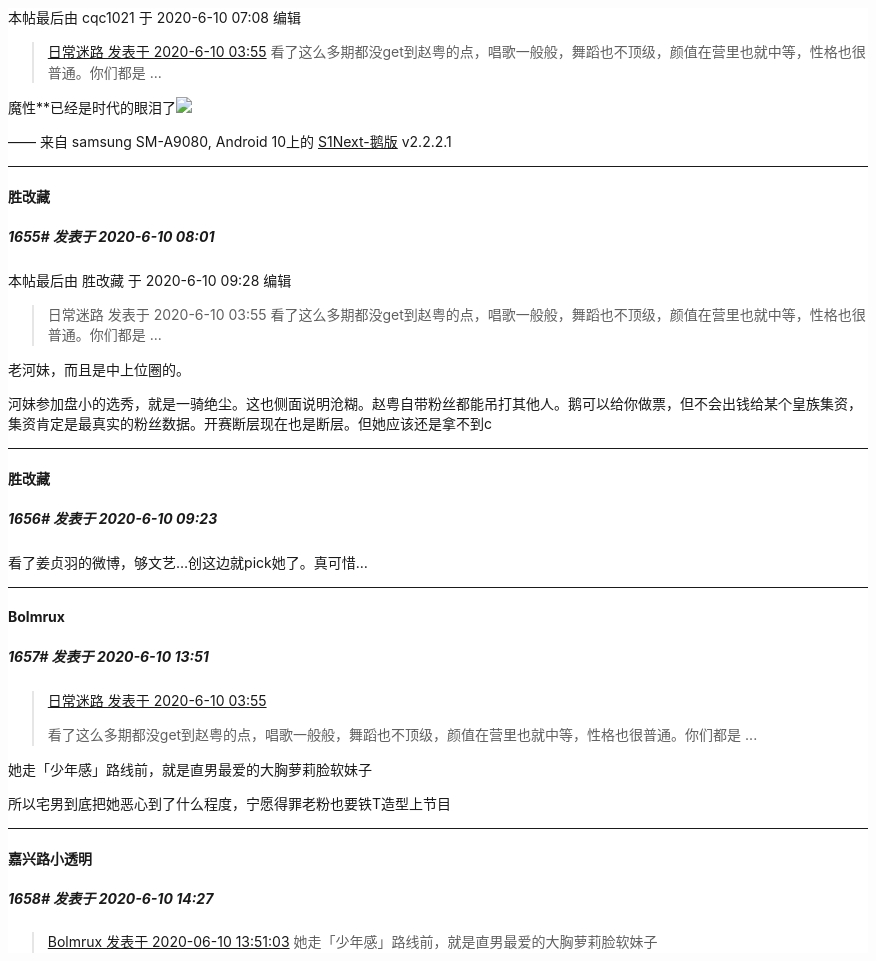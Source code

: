 
 本帖最后由 cqc1021 于 2020-6-10 07:08 编辑 
<blockquote><a href="httphttps://bbs.saraba1st.com/2b/forum.php?mod=redirect&amp;goto=findpost&amp;pid=47743369&amp;ptid=1923068" target="_blank">日常迷路 发表于 2020-6-10 03:55</a>
看了这么多期都没get到赵粤的点，唱歌一般般，舞蹈也不顶级，颜值在营里也就中等，性格也很普通。你们都是 ...</blockquote>
魔性**已经是时代的眼泪了<img src="https://static.saraba1st.com/image/smiley/face2017/067.png" referrerpolicy="no-referrer">

—— 来自 samsung SM-A9080, Android 10上的 [S1Next-鹅版](https://github.com/ykrank/S1-Next/releases) v2.2.2.1


-----

####  胜改藏  
##### 1655#       发表于 2020-6-10 08:01


 本帖最后由 胜改藏 于 2020-6-10 09:28 编辑 
<blockquote>日常迷路 发表于 2020-6-10 03:55
看了这么多期都没get到赵粤的点，唱歌一般般，舞蹈也不顶级，颜值在营里也就中等，性格也很普通。你们都是 ...</blockquote>
老河妹，而且是中上位圈的。

河妹参加盘小的选秀，就是一骑绝尘。这也侧面说明沧糊。赵粤自带粉丝都能吊打其他人。鹅可以给你做票，但不会出钱给某个皇族集资，集资肯定是最真实的粉丝数据。开赛断层现在也是断层。但她应该还是拿不到c


-----

####  胜改藏  
##### 1656#       发表于 2020-6-10 09:23


看了姜贞羽的微博，够文艺…创这边就pick她了。真可惜…


-----

####  Bolmrux  
##### 1657#       发表于 2020-6-10 13:51


<blockquote><a href="httphttps://bbs.saraba1st.com/2b/forum.php?mod=redirect&amp;goto=findpost&amp;pid=47743369&amp;ptid=1923068" target="_blank">日常迷路 发表于 2020-6-10 03:55</a>

看了这么多期都没get到赵粤的点，唱歌一般般，舞蹈也不顶级，颜值在营里也就中等，性格也很普通。你们都是 ...</blockquote>
她走「少年感」路线前，就是直男最爱的大胸萝莉脸软妹子

所以宅男到底把她恶心到了什么程度，宁愿得罪老粉也要铁T造型上节目


-----

####  嘉兴路小透明  
##### 1658#       发表于 2020-6-10 14:27


<blockquote><a href="httphttps://bbs.saraba1st.com/2b/forum.php?mod=redirect&amp;goto=findpost&amp;pid=47748000&amp;ptid=1923068" target="_blank">Bolmrux 发表于 2020-06-10 13:51:03</a>
她走「少年感」路线前，就是直男最爱的大胸萝莉脸软妹子
